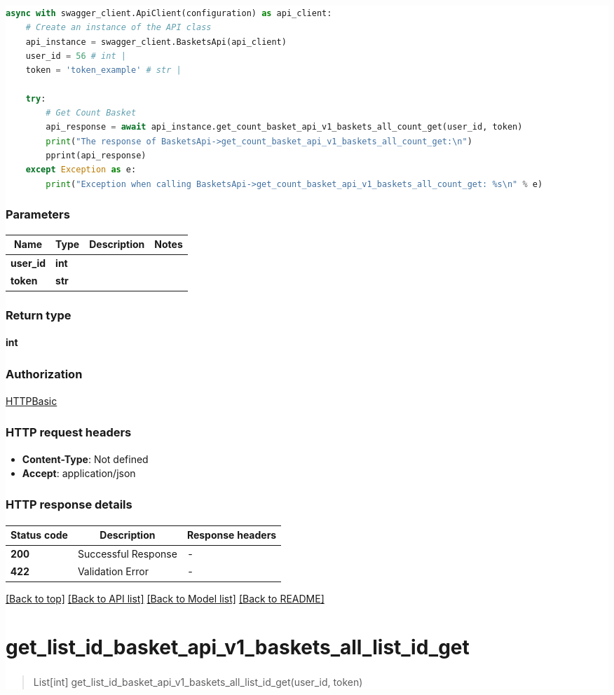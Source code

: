 ```python
async with swagger_client.ApiClient(configuration) as api_client:
    # Create an instance of the API class
    api_instance = swagger_client.BasketsApi(api_client)
    user_id = 56 # int | 
    token = 'token_example' # str | 

    try:
        # Get Count Basket
        api_response = await api_instance.get_count_basket_api_v1_baskets_all_count_get(user_id, token)
        print("The response of BasketsApi->get_count_basket_api_v1_baskets_all_count_get:\n")
        pprint(api_response)
    except Exception as e:
        print("Exception when calling BasketsApi->get_count_basket_api_v1_baskets_all_count_get: %s\n" % e)
```



### Parameters


Name | Type | Description  | Notes
------------- | ------------- | ------------- | -------------
 **user_id** | **int**|  | 
 **token** | **str**|  | 

### Return type

**int**

### Authorization

[HTTPBasic](../README.md#HTTPBasic)

### HTTP request headers

 - **Content-Type**: Not defined
 - **Accept**: application/json

### HTTP response details

| Status code | Description | Response headers |
|-------------|-------------|------------------|
**200** | Successful Response |  -  |
**422** | Validation Error |  -  |

[[Back to top]](#) [[Back to API list]](../README.md#documentation-for-api-endpoints) [[Back to Model list]](../README.md#documentation-for-models) [[Back to README]](../README.md)

# **get_list_id_basket_api_v1_baskets_all_list_id_get**
> List[int] get_list_id_basket_api_v1_baskets_all_list_id_get(user_id, token)
